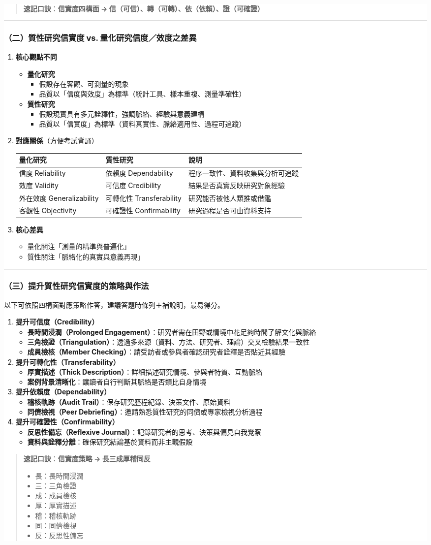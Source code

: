 > **速記口訣**：**信實度四構面 → 信（可信）、轉（可轉）、依（依賴）、證（可確證）**

------

### （二）質性研究信實度 vs. 量化研究信度／效度之差異

1. **核心觀點不同**

   - **量化研究**
     - 假設存在客觀、可測量的現象
     - 品質以「信度與效度」為標準（統計工具、樣本重複、測量準確性）
   - **質性研究**
     - 假設現實具有多元詮釋性，強調脈絡、經驗與意義建構
     - 品質以「信實度」為標準（資料真實性、脈絡適用性、過程可追蹤）

2. **對應關係**（方便考試背誦）

   | 量化研究                  | 質性研究                 | 說明                             |
   | ------------------------- | ------------------------ | -------------------------------- |
   | 信度 Reliability          | 依賴度 Dependability     | 程序一致性、資料收集與分析可追蹤 |
   | 效度 Validity             | 可信度 Credibility       | 結果是否真實反映研究對象經驗     |
   | 外在效度 Generalizability | 可轉化性 Transferability | 研究能否被他人類推或借鑑         |
   | 客觀性 Objectivity        | 可確證性 Confirmability  | 研究過程是否可由資料支持         |

   

3. **核心差異**

   - 量化關注「測量的精準與普遍化」
   - 質性關注「脈絡化的真實與意義再現」

------

### （三）提升質性研究信實度的策略與作法

以下可依照四構面對應策略作答，建議答題時條列＋補說明，最易得分。

1. **提升可信度（Credibility）**
   - **長時間浸潤（Prolonged Engagement）**：研究者需在田野或情境中花足夠時間了解文化與脈絡
   - **三角檢證（Triangulation）**：透過多來源（資料、方法、研究者、理論）交叉檢驗結果一致性
   - **成員檢核（Member Checking）**：請受訪者或參與者確認研究者詮釋是否貼近其經驗
2. **提升可轉化性（Transferability）**
   - **厚實描述（Thick Description）**：詳細描述研究情境、參與者特質、互動脈絡
   - **案例背景清晰化**：讓讀者自行判斷其脈絡是否類比自身情境
3. **提升依賴度（Dependability）**
   - **稽核軌跡（Audit Trail）**：保存研究歷程紀錄、決策文件、原始資料
   - **同儕檢視（Peer Debriefing）**：邀請熟悉質性研究的同儕或專家檢視分析過程
4. **提升可確證性（Confirmability）**
   - **反思性備忘（Reflexive Journal）**：記錄研究者的思考、決策與偏見自我覺察
   - **資料與詮釋分離**：確保研究結論基於資料而非主觀假設

> **速記口訣**：**信實度策略 → 長三成厚稽同反**
>
> - 長：長時間浸潤
> - 三：三角檢證
> - 成：成員檢核
> - 厚：厚實描述
> - 稽：稽核軌跡
> - 同：同儕檢視
> - 反：反思性備忘
